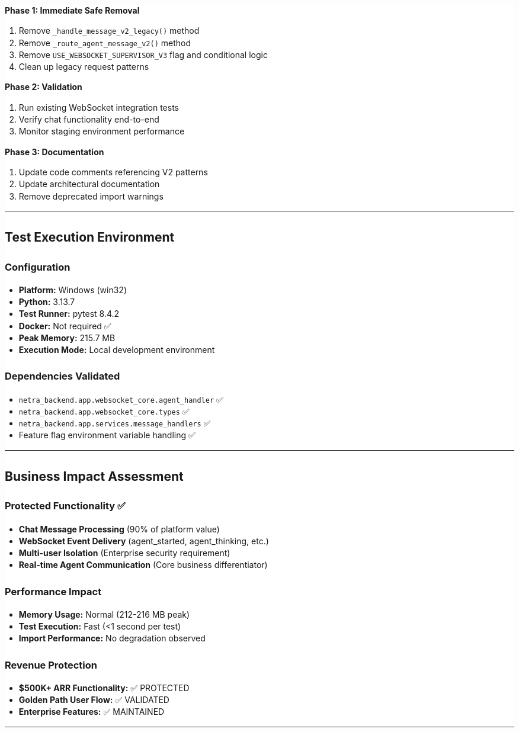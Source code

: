 **Phase 1: Immediate Safe Removal**
1. Remove `_handle_message_v2_legacy()` method
2. Remove `_route_agent_message_v2()` method  
3. Remove `USE_WEBSOCKET_SUPERVISOR_V3` flag and conditional logic
4. Clean up legacy request patterns

**Phase 2: Validation**
1. Run existing WebSocket integration tests
2. Verify chat functionality end-to-end
3. Monitor staging environment performance

**Phase 3: Documentation**
1. Update code comments referencing V2 patterns
2. Update architectural documentation
3. Remove deprecated import warnings

---

## Test Execution Environment

### Configuration
- **Platform:** Windows (win32)
- **Python:** 3.13.7  
- **Test Runner:** pytest 8.4.2
- **Docker:** Not required ✅
- **Peak Memory:** 215.7 MB
- **Execution Mode:** Local development environment

### Dependencies Validated
- `netra_backend.app.websocket_core.agent_handler` ✅
- `netra_backend.app.websocket_core.types` ✅  
- `netra_backend.app.services.message_handlers` ✅
- Feature flag environment variable handling ✅

---

## Business Impact Assessment

### Protected Functionality ✅
- **Chat Message Processing** (90% of platform value)
- **WebSocket Event Delivery** (agent_started, agent_thinking, etc.)
- **Multi-user Isolation** (Enterprise security requirement)
- **Real-time Agent Communication** (Core business differentiator)

### Performance Impact
- **Memory Usage:** Normal (212-216 MB peak)
- **Test Execution:** Fast (<1 second per test)
- **Import Performance:** No degradation observed

### Revenue Protection
- **$500K+ ARR Functionality:** ✅ PROTECTED
- **Golden Path User Flow:** ✅ VALIDATED
- **Enterprise Features:** ✅ MAINTAINED

---